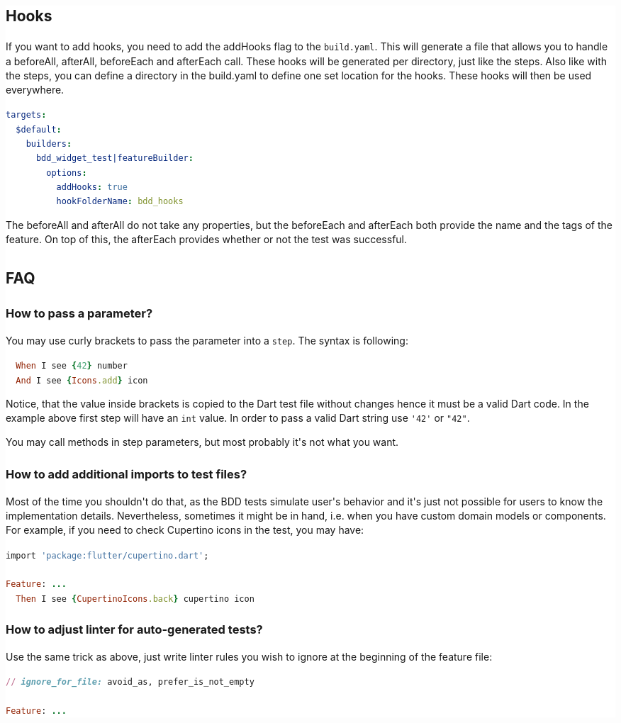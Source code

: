 ## Hooks
If you want to add hooks, you need to add the addHooks flag to the `build.yaml`. This will generate a file that allows you to handle a beforeAll, afterAll, beforeEach and afterEach call.
These hooks will be generated per directory, just like the steps. Also like with the steps, you can define a directory in the build.yaml to define one set location for the hooks. These hooks will then be used everywhere.

```yaml
targets:
  $default:
    builders:
      bdd_widget_test|featureBuilder:
        options:
          addHooks: true
          hookFolderName: bdd_hooks
```

The beforeAll and afterAll do not take any properties, but the beforeEach and afterEach both provide the name and the tags of the feature. On top of this, the afterEach provides whether or not the test was successful. 

## FAQ

### How to pass a parameter?

You may use curly brackets to pass the parameter into a `step`. The syntax is following:
```ruby
  When I see {42} number
  And I see {Icons.add} icon
```
Notice, that the value inside brackets is copied to the Dart test file without changes hence it must be a valid Dart code. In the example above first step will have an `int` value. In order to pass a valid Dart string use `'42'` or `"42"`.

You may call methods in step parameters, but most probably it's not what you want.

### How to add additional imports to test files?

Most of the time you shouldn't do that, as the BDD tests simulate user's behavior and it's just not possible for users to know the implementation details. Nevertheless, sometimes it might be in hand, i.e. when you have custom domain models or components. For example, if you need to check Cupertino icons in the test, you may have:
```ruby
import 'package:flutter/cupertino.dart';

Feature: ...
  Then I see {CupertinoIcons.back} cupertino icon
```

### How to adjust linter for auto-generated tests?

Use the same trick as above, just write linter rules you wish to ignore at the beginning of the feature file:
```ruby
// ignore_for_file: avoid_as, prefer_is_not_empty

Feature: ...
```
